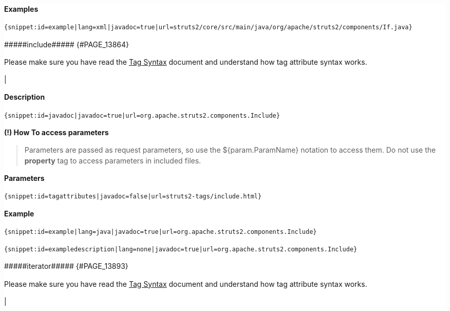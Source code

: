 __Examples__



~~~~~~~
{snippet:id=example|lang=xml|javadoc=true|url=struts2/core/src/main/java/org/apache/struts2/components/If.java}
~~~~~~~

#####include##### {#PAGE_13864}


Please make sure you have read the [Tag Syntax](#PAGE_13927) document and understand how tag attribute syntax works\.

| 

__Description__



~~~~~~~
{snippet:id=javadoc|javadoc=true|url=org.apache.struts2.components.Include}
~~~~~~~

**(\!) How To access parameters**


> 

> 

> Parameters are passed as request parameters, so use the \$\{param\.ParamName\} notation to access them\. Do not use the **property** tag to access parameters in included files\.

> 

__Parameters__



~~~~~~~
{snippet:id=tagattributes|javadoc=false|url=struts2-tags/include.html}
~~~~~~~

__Example__



~~~~~~~
{snippet:id=example|lang=java|javadoc=true|url=org.apache.struts2.components.Include}
~~~~~~~


~~~~~~~
{snippet:id=exampledescription|lang=none|javadoc=true|url=org.apache.struts2.components.Include}
~~~~~~~

#####iterator##### {#PAGE_13893}


Please make sure you have read the [Tag Syntax](#PAGE_13927) document and understand how tag attribute syntax works\.

| 
